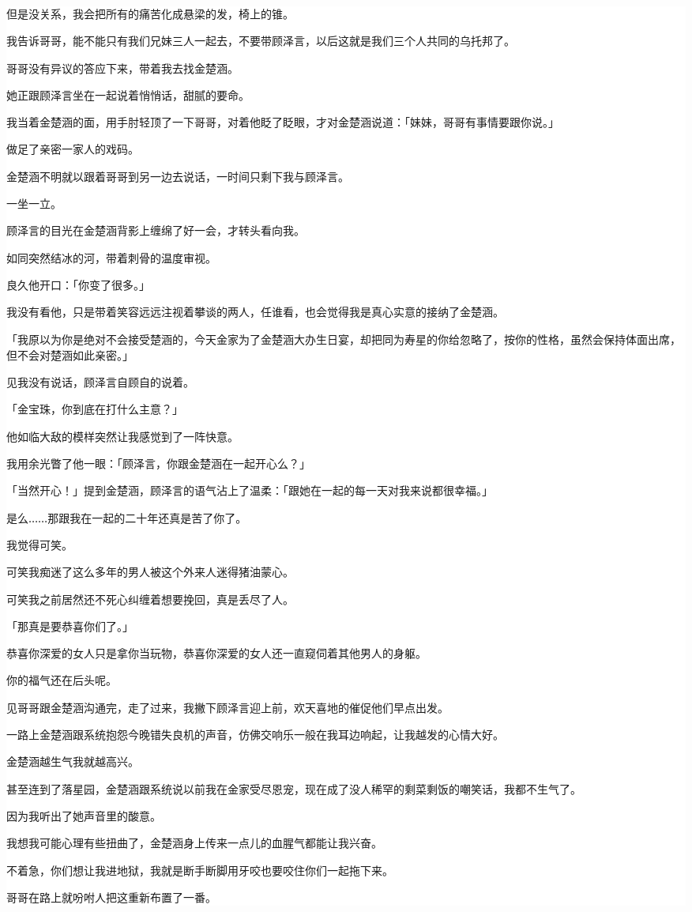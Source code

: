 但是没关系，我会把所有的痛苦化成悬梁的发，椅上的锥。

我告诉哥哥，能不能只有我们兄妹三人一起去，不要带顾泽言，以后这就是我们三个人共同的乌托邦了。

哥哥没有异议的答应下来，带着我去找金楚涵。

她正跟顾泽言坐在一起说着悄悄话，甜腻的要命。

我当着金楚涵的面，用手肘轻顶了一下哥哥，对着他眨了眨眼，才对金楚涵说道：「妹妹，哥哥有事情要跟你说。」

做足了亲密一家人的戏码。

金楚涵不明就以跟着哥哥到另一边去说话，一时间只剩下我与顾泽言。

一坐一立。

顾泽言的目光在金楚涵背影上缠绵了好一会，才转头看向我。

如同突然结冰的河，带着刺骨的温度审视。

良久他开口：「你变了很多。」

我没有看他，只是带着笑容远远注视着攀谈的两人，任谁看，也会觉得我是真心实意的接纳了金楚涵。

「我原以为你是绝对不会接受楚涵的，今天金家为了金楚涵大办生日宴，却把同为寿星的你给忽略了，按你的性格，虽然会保持体面出席，但不会对楚涵如此亲密。」

见我没有说话，顾泽言自顾自的说着。

「金宝珠，你到底在打什么主意？」

他如临大敌的模样突然让我感觉到了一阵快意。

我用余光瞥了他一眼：「顾泽言，你跟金楚涵在一起开心么？」

「当然开心！」提到金楚涵，顾泽言的语气沾上了温柔：「跟她在一起的每一天对我来说都很幸福。」

是么……那跟我在一起的二十年还真是苦了你了。

我觉得可笑。

可笑我痴迷了这么多年的男人被这个外来人迷得猪油蒙心。

可笑我之前居然还不死心纠缠着想要挽回，真是丢尽了人。

「那真是要恭喜你们了。」

恭喜你深爱的女人只是拿你当玩物，恭喜你深爱的女人还一直窥伺着其他男人的身躯。

你的福气还在后头呢。

见哥哥跟金楚涵沟通完，走了过来，我撇下顾泽言迎上前，欢天喜地的催促他们早点出发。

一路上金楚涵跟系统抱怨今晚错失良机的声音，仿佛交响乐一般在我耳边响起，让我越发的心情大好。

金楚涵越生气我就越高兴。

甚至连到了落星园，金楚涵跟系统说以前我在金家受尽恩宠，现在成了没人稀罕的剩菜剩饭的嘲笑话，我都不生气了。

因为我听出了她声音里的酸意。

我想我可能心理有些扭曲了，金楚涵身上传来一点儿的血腥气都能让我兴奋。

不着急，你们想让我进地狱，我就是断手断脚用牙咬也要咬住你们一起拖下来。

哥哥在路上就吩咐人把这重新布置了一番。
